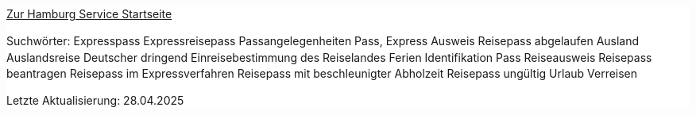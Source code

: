  [Zur Hamburg Service Startseite](/service/)

Suchwörter: Expresspass Expressreisepass Passangelegenheiten Pass, Express Ausweis Reisepass abgelaufen Ausland Auslandsreise Deutscher dringend Einreisebestimmung des Reiselandes Ferien Identifikation Pass Reiseausweis Reisepass beantragen Reisepass im Expressverfahren Reisepass mit beschleunigter Abholzeit Reisepass ungültig Urlaub Verreisen

Letzte Aktualisierung: 28.04.2025

